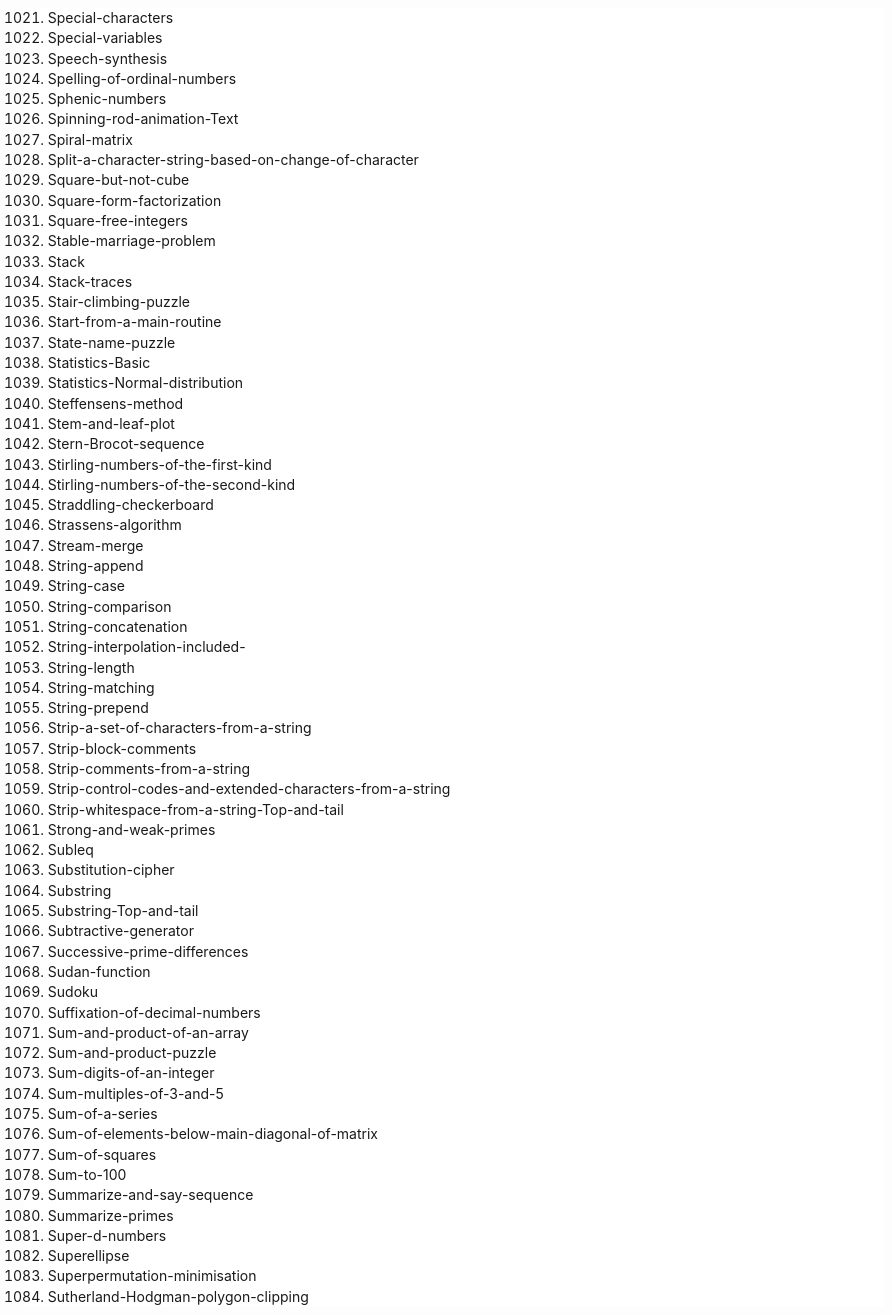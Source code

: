 1021. Special-characters
1022. Special-variables
1023. Speech-synthesis
1024. Spelling-of-ordinal-numbers
1025. Sphenic-numbers
1026. Spinning-rod-animation-Text
1027. Spiral-matrix
1028. Split-a-character-string-based-on-change-of-character
1029. Square-but-not-cube
1030. Square-form-factorization
1031. Square-free-integers
1032. Stable-marriage-problem
1033. Stack
1034. Stack-traces
1035. Stair-climbing-puzzle
1036. Start-from-a-main-routine
1037. State-name-puzzle
1038. Statistics-Basic
1039. Statistics-Normal-distribution
1040. Steffensens-method
1041. Stem-and-leaf-plot
1042. Stern-Brocot-sequence
1043. Stirling-numbers-of-the-first-kind
1044. Stirling-numbers-of-the-second-kind
1045. Straddling-checkerboard
1046. Strassens-algorithm
1047. Stream-merge
1048. String-append
1049. String-case
1050. String-comparison
1051. String-concatenation
1052. String-interpolation-included-
1053. String-length
1054. String-matching
1055. String-prepend
1056. Strip-a-set-of-characters-from-a-string
1057. Strip-block-comments
1058. Strip-comments-from-a-string
1059. Strip-control-codes-and-extended-characters-from-a-string
1060. Strip-whitespace-from-a-string-Top-and-tail
1061. Strong-and-weak-primes
1062. Subleq
1063. Substitution-cipher
1064. Substring
1065. Substring-Top-and-tail
1066. Subtractive-generator
1067. Successive-prime-differences
1068. Sudan-function
1069. Sudoku
1070. Suffixation-of-decimal-numbers
1071. Sum-and-product-of-an-array
1072. Sum-and-product-puzzle
1073. Sum-digits-of-an-integer
1074. Sum-multiples-of-3-and-5
1075. Sum-of-a-series
1076. Sum-of-elements-below-main-diagonal-of-matrix
1077. Sum-of-squares
1078. Sum-to-100
1079. Summarize-and-say-sequence
1080. Summarize-primes
1081. Super-d-numbers
1082. Superellipse
1083. Superpermutation-minimisation
1084. Sutherland-Hodgman-polygon-clipping